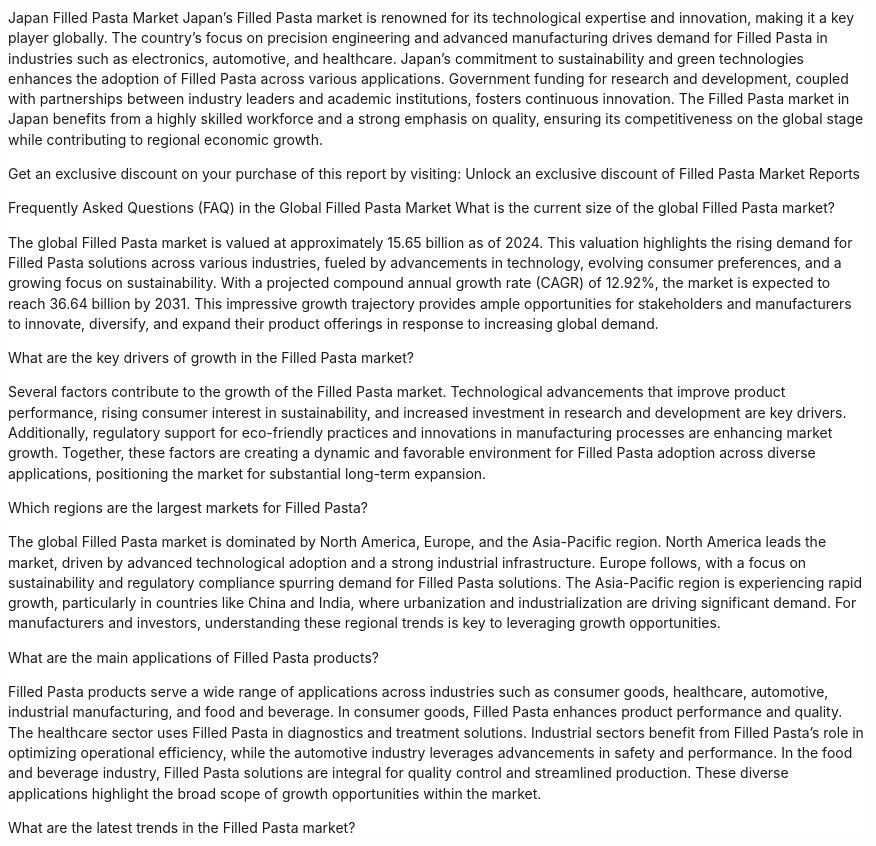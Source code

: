 Japan Filled Pasta Market
Japan’s Filled Pasta market is renowned for its technological expertise and innovation, making it a key player globally. The country’s focus on precision engineering and advanced manufacturing drives demand for Filled Pasta in industries such as electronics, automotive, and healthcare. Japan’s commitment to sustainability and green technologies enhances the adoption of Filled Pasta across various applications. Government funding for research and development, coupled with partnerships between industry leaders and academic institutions, fosters continuous innovation. The Filled Pasta market in Japan benefits from a highly skilled workforce and a strong emphasis on quality, ensuring its competitiveness on the global stage while contributing to regional economic growth.

Get an exclusive discount on your purchase of this report by visiting: Unlock an exclusive discount of Filled Pasta Market Reports 

Frequently Asked Questions (FAQ) in the Global Filled Pasta Market
What is the current size of the global Filled Pasta market?

The global Filled Pasta market is valued at approximately 15.65 billion as of 2024. This valuation highlights the rising demand for Filled Pasta solutions across various industries, fueled by advancements in technology, evolving consumer preferences, and a growing focus on sustainability. With a projected compound annual growth rate (CAGR) of 12.92%, the market is expected to reach 36.64 billion by 2031. This impressive growth trajectory provides ample opportunities for stakeholders and manufacturers to innovate, diversify, and expand their product offerings in response to increasing global demand.

What are the key drivers of growth in the Filled Pasta market?

Several factors contribute to the growth of the Filled Pasta market. Technological advancements that improve product performance, rising consumer interest in sustainability, and increased investment in research and development are key drivers. Additionally, regulatory support for eco-friendly practices and innovations in manufacturing processes are enhancing market growth. Together, these factors are creating a dynamic and favorable environment for Filled Pasta adoption across diverse applications, positioning the market for substantial long-term expansion.

Which regions are the largest markets for Filled Pasta?

The global Filled Pasta market is dominated by North America, Europe, and the Asia-Pacific region. North America leads the market, driven by advanced technological adoption and a strong industrial infrastructure. Europe follows, with a focus on sustainability and regulatory compliance spurring demand for Filled Pasta solutions. The Asia-Pacific region is experiencing rapid growth, particularly in countries like China and India, where urbanization and industrialization are driving significant demand. For manufacturers and investors, understanding these regional trends is key to leveraging growth opportunities.

What are the main applications of Filled Pasta products?

Filled Pasta products serve a wide range of applications across industries such as consumer goods, healthcare, automotive, industrial manufacturing, and food and beverage. In consumer goods, Filled Pasta enhances product performance and quality. The healthcare sector uses Filled Pasta in diagnostics and treatment solutions. Industrial sectors benefit from Filled Pasta’s role in optimizing operational efficiency, while the automotive industry leverages advancements in safety and performance. In the food and beverage industry, Filled Pasta solutions are integral for quality control and streamlined production. These diverse applications highlight the broad scope of growth opportunities within the market.

What are the latest trends in the Filled Pasta market?
